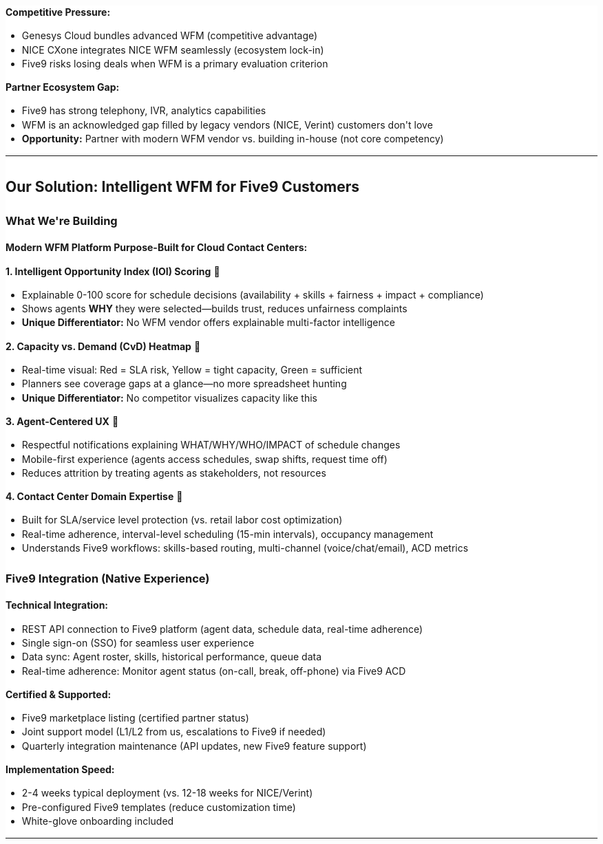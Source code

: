 **Competitive Pressure:**
- Genesys Cloud bundles advanced WFM (competitive advantage)
- NICE CXone integrates NICE WFM seamlessly (ecosystem lock-in)
- Five9 risks losing deals when WFM is a primary evaluation criterion

**Partner Ecosystem Gap:**
- Five9 has strong telephony, IVR, analytics capabilities
- WFM is an acknowledged gap filled by legacy vendors (NICE, Verint) customers don't love
- **Opportunity:** Partner with modern WFM vendor vs. building in-house (not core competency)

---

## Our Solution: Intelligent WFM for Five9 Customers

### **What We're Building**

**Modern WFM Platform Purpose-Built for Cloud Contact Centers:**

**1. Intelligent Opportunity Index (IOI) Scoring** 🚀
- Explainable 0-100 score for schedule decisions (availability + skills + fairness + impact + compliance)
- Shows agents **WHY** they were selected—builds trust, reduces unfairness complaints
- **Unique Differentiator:** No WFM vendor offers explainable multi-factor intelligence

**2. Capacity vs. Demand (CvD) Heatmap** 🚀
- Real-time visual: Red = SLA risk, Yellow = tight capacity, Green = sufficient
- Planners see coverage gaps at a glance—no more spreadsheet hunting
- **Unique Differentiator:** No competitor visualizes capacity like this

**3. Agent-Centered UX** 🚀
- Respectful notifications explaining WHAT/WHY/WHO/IMPACT of schedule changes
- Mobile-first experience (agents access schedules, swap shifts, request time off)
- Reduces attrition by treating agents as stakeholders, not resources

**4. Contact Center Domain Expertise** 🚀
- Built for SLA/service level protection (vs. retail labor cost optimization)
- Real-time adherence, interval-level scheduling (15-min intervals), occupancy management
- Understands Five9 workflows: skills-based routing, multi-channel (voice/chat/email), ACD metrics

### **Five9 Integration (Native Experience)**

**Technical Integration:**
- REST API connection to Five9 platform (agent data, schedule data, real-time adherence)
- Single sign-on (SSO) for seamless user experience
- Data sync: Agent roster, skills, historical performance, queue data
- Real-time adherence: Monitor agent status (on-call, break, off-phone) via Five9 ACD

**Certified & Supported:**
- Five9 marketplace listing (certified partner status)
- Joint support model (L1/L2 from us, escalations to Five9 if needed)
- Quarterly integration maintenance (API updates, new Five9 feature support)

**Implementation Speed:**
- 2-4 weeks typical deployment (vs. 12-18 weeks for NICE/Verint)
- Pre-configured Five9 templates (reduce customization time)
- White-glove onboarding included

---
